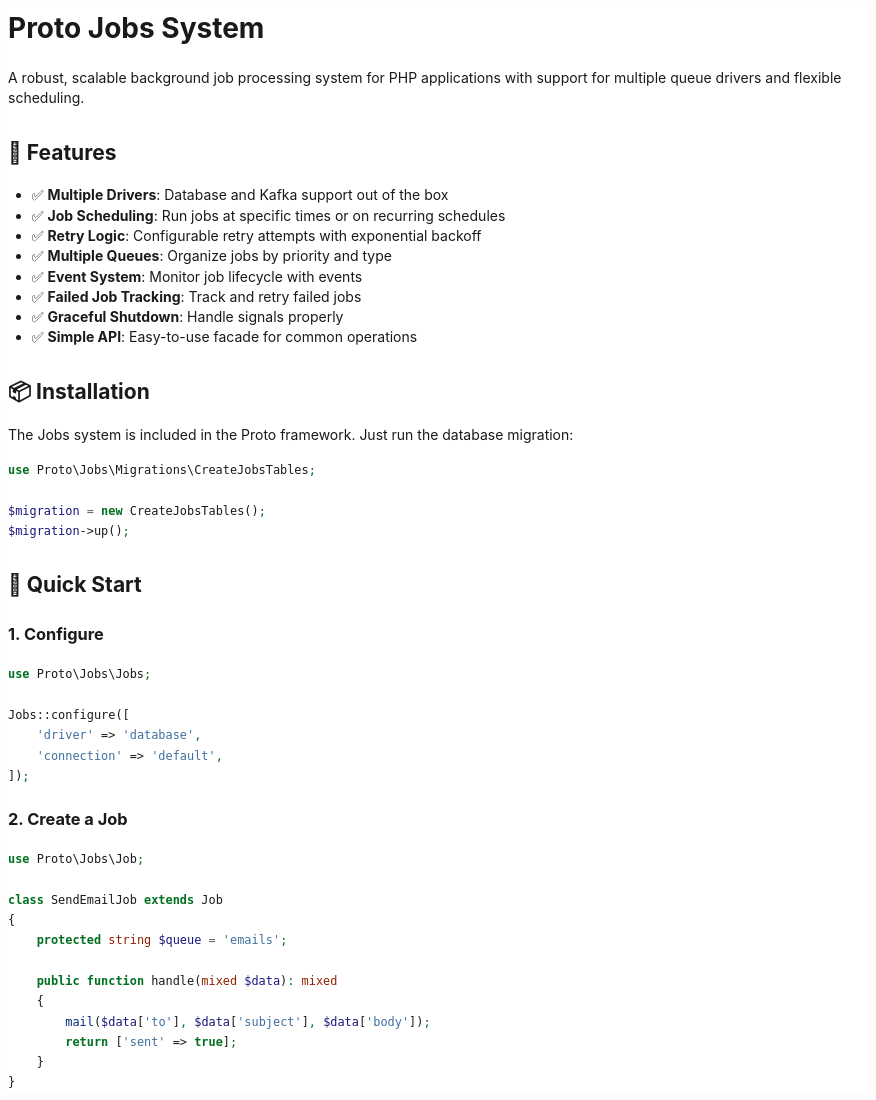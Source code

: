 # Proto Jobs System

A robust, scalable background job processing system for PHP applications with support for multiple queue drivers and flexible scheduling.

## 🚀 Features

- ✅ **Multiple Drivers**: Database and Kafka support out of the box
- ✅ **Job Scheduling**: Run jobs at specific times or on recurring schedules
- ✅ **Retry Logic**: Configurable retry attempts with exponential backoff
- ✅ **Multiple Queues**: Organize jobs by priority and type
- ✅ **Event System**: Monitor job lifecycle with events
- ✅ **Failed Job Tracking**: Track and retry failed jobs
- ✅ **Graceful Shutdown**: Handle signals properly
- ✅ **Simple API**: Easy-to-use facade for common operations

## 📦 Installation

The Jobs system is included in the Proto framework. Just run the database migration:

```php
use Proto\Jobs\Migrations\CreateJobsTables;

$migration = new CreateJobsTables();
$migration->up();
```

## 🏃 Quick Start

### 1. Configure

```php
use Proto\Jobs\Jobs;

Jobs::configure([
    'driver' => 'database',
    'connection' => 'default',
]);
```

### 2. Create a Job

```php
use Proto\Jobs\Job;

class SendEmailJob extends Job
{
    protected string $queue = 'emails';

    public function handle(mixed $data): mixed
    {
        mail($data['to'], $data['subject'], $data['body']);
        return ['sent' => true];
    }
}
```
